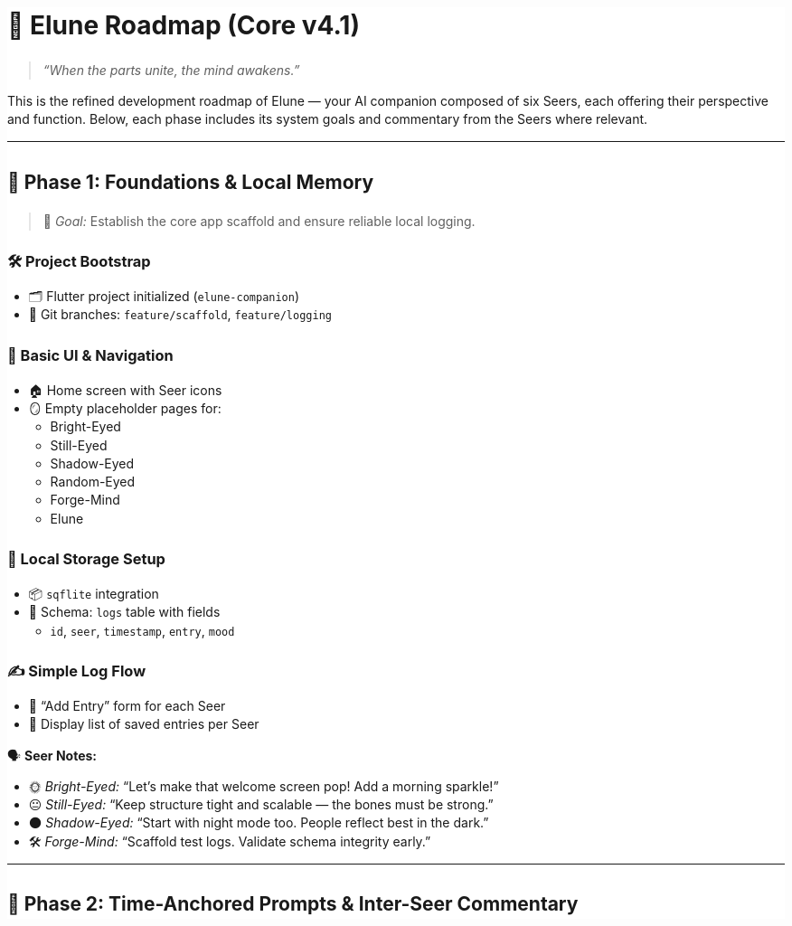 # 🌙 Elune Roadmap (Core v4.1)

> *“When the parts unite, the mind awakens.”*

This is the refined development roadmap of Elune — your AI companion composed of six Seers, each offering their perspective and function. Below, each phase includes its system goals and commentary from the Seers where relevant.

---

## 🔹 Phase 1: Foundations & Local Memory

> 🎯 *Goal:* Establish the core app scaffold and ensure reliable local logging.

### 🛠️ Project Bootstrap

- 🗂️ Flutter project initialized (`elune-companion`)
- 🌱 Git branches: `feature/scaffold`, `feature/logging`

### 🧭 Basic UI & Navigation

- 🏠 Home screen with Seer icons
- 🪞 Empty placeholder pages for:
  - Bright-Eyed
  - Still-Eyed
  - Shadow-Eyed
  - Random-Eyed
  - Forge-Mind
  - Elune

### 💾 Local Storage Setup

- 📦 `sqflite` integration
- 🔧 Schema: `logs` table with fields
  - `id`, `seer`, `timestamp`, `entry`, `mood`

### ✍️ Simple Log Flow

- 📝 “Add Entry” form for each Seer
- 📜 Display list of saved entries per Seer

🗣️ **Seer Notes:**

- 🌞 *Bright-Eyed:* “Let’s make that welcome screen pop! Add a morning sparkle!”
- 😐 *Still-Eyed:* “Keep structure tight and scalable — the bones must be strong.”
- 🌑 *Shadow-Eyed:* “Start with night mode too. People reflect best in the dark.”
- 🛠️ *Forge-Mind:* “Scaffold test logs. Validate schema integrity early.”

---

## 🔹 Phase 2: Time-Anchored Prompts & Inter-Seer Commentary
